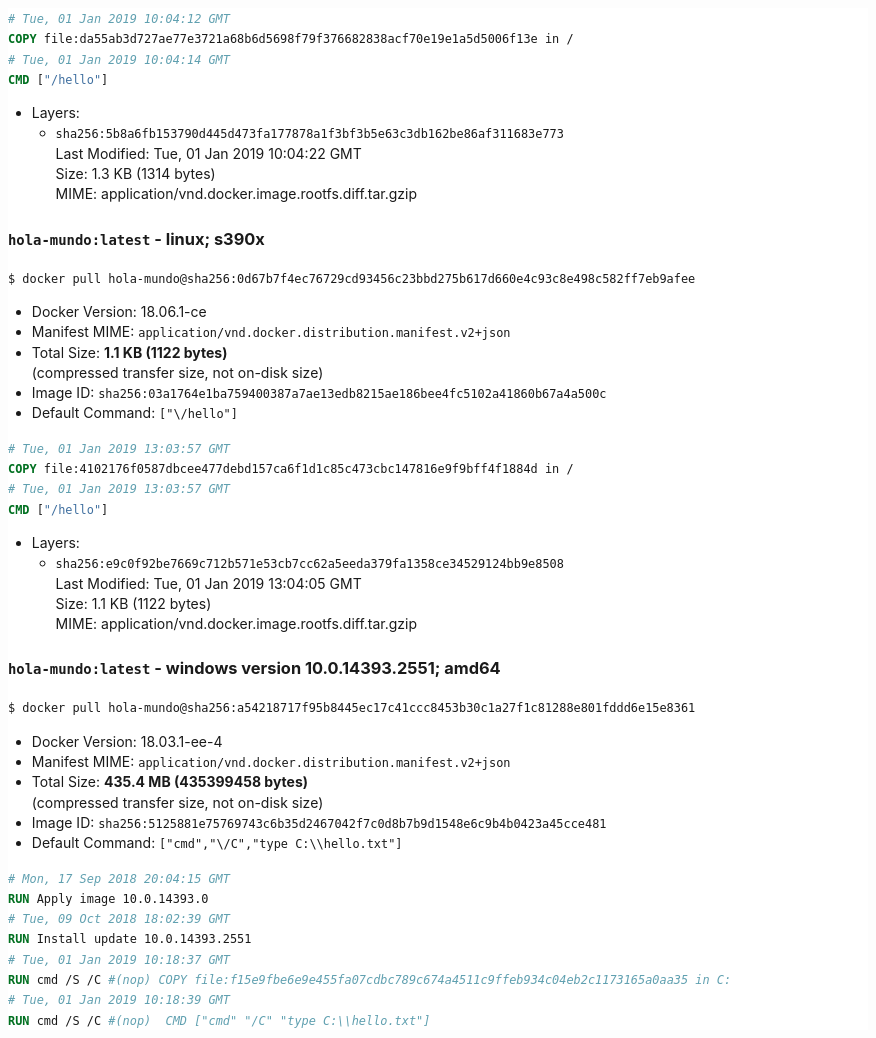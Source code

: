 ```dockerfile
# Tue, 01 Jan 2019 10:04:12 GMT
COPY file:da55ab3d727ae77e3721a68b6d5698f79f376682838acf70e19e1a5d5006f13e in / 
# Tue, 01 Jan 2019 10:04:14 GMT
CMD ["/hello"]
```

-	Layers:
	-	`sha256:5b8a6fb153790d445d473fa177878a1f3bf3b5e63c3db162be86af311683e773`  
		Last Modified: Tue, 01 Jan 2019 10:04:22 GMT  
		Size: 1.3 KB (1314 bytes)  
		MIME: application/vnd.docker.image.rootfs.diff.tar.gzip

### `hola-mundo:latest` - linux; s390x

```console
$ docker pull hola-mundo@sha256:0d67b7f4ec76729cd93456c23bbd275b617d660e4c93c8e498c582ff7eb9afee
```

-	Docker Version: 18.06.1-ce
-	Manifest MIME: `application/vnd.docker.distribution.manifest.v2+json`
-	Total Size: **1.1 KB (1122 bytes)**  
	(compressed transfer size, not on-disk size)
-	Image ID: `sha256:03a1764e1ba759400387a7ae13edb8215ae186bee4fc5102a41860b67a4a500c`
-	Default Command: `["\/hello"]`

```dockerfile
# Tue, 01 Jan 2019 13:03:57 GMT
COPY file:4102176f0587dbcee477debd157ca6f1d1c85c473cbc147816e9f9bff4f1884d in / 
# Tue, 01 Jan 2019 13:03:57 GMT
CMD ["/hello"]
```

-	Layers:
	-	`sha256:e9c0f92be7669c712b571e53cb7cc62a5eeda379fa1358ce34529124bb9e8508`  
		Last Modified: Tue, 01 Jan 2019 13:04:05 GMT  
		Size: 1.1 KB (1122 bytes)  
		MIME: application/vnd.docker.image.rootfs.diff.tar.gzip

### `hola-mundo:latest` - windows version 10.0.14393.2551; amd64

```console
$ docker pull hola-mundo@sha256:a54218717f95b8445ec17c41ccc8453b30c1a27f1c81288e801fddd6e15e8361
```

-	Docker Version: 18.03.1-ee-4
-	Manifest MIME: `application/vnd.docker.distribution.manifest.v2+json`
-	Total Size: **435.4 MB (435399458 bytes)**  
	(compressed transfer size, not on-disk size)
-	Image ID: `sha256:5125881e75769743c6b35d2467042f7c0d8b7b9d1548e6c9b4b0423a45cce481`
-	Default Command: `["cmd","\/C","type C:\\hello.txt"]`

```dockerfile
# Mon, 17 Sep 2018 20:04:15 GMT
RUN Apply image 10.0.14393.0
# Tue, 09 Oct 2018 18:02:39 GMT
RUN Install update 10.0.14393.2551
# Tue, 01 Jan 2019 10:18:37 GMT
RUN cmd /S /C #(nop) COPY file:f15e9fbe6e9e455fa07cdbc789c674a4511c9ffeb934c04eb2c1173165a0aa35 in C: 
# Tue, 01 Jan 2019 10:18:39 GMT
RUN cmd /S /C #(nop)  CMD ["cmd" "/C" "type C:\\hello.txt"]
```
